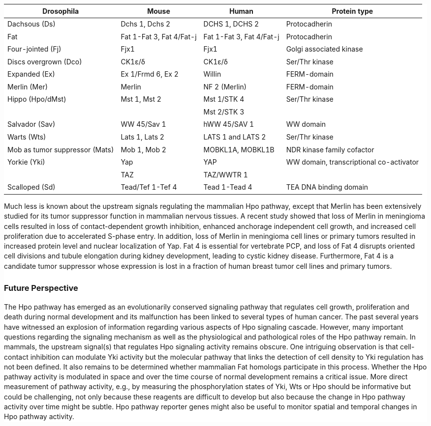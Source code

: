 | Drosophila | Mouse | Human | Protein type |
|------------|-------|--------|--------------|
| Dachsous (Ds) | Dchs 1, Dchs 2 | DCHS 1, DCHS 2 | Protocadherin |
| Fat | Fat 1-Fat 3, Fat 4/Fat-j | Fat 1-Fat 3, Fat 4/Fat-j | Protocadherin |
| Four-jointed (Fj) | Fjx1 | Fjx1 | Golgi associated kinase |
| Discs overgrown (Dco) | CK1ε/δ | CK1ε/δ | Ser/Thr kinase |
| Expanded (Ex) | Ex 1/Frmd 6, Ex 2 | Willin | FERM-domain |
| Merlin (Mer) | Merlin | NF 2 (Merlin) | FERM-domain |
| Hippo (Hpo/dMst) | Mst 1, Mst 2 | Mst 1/STK 4 | Ser/Thr kinase |
|  |  | Mst 2/STK 3 |  |
| Salvador (Sav) | WW 45/Sav 1 | hWW 45/SAV 1 | WW domain |
| Warts (Wts) | Lats 1, Lats 2 | LATS 1 and LATS 2 | Ser/Thr kinase |
| Mob as tumor suppressor (Mats) | Mob 1, Mob 2 | MOBKL1A, MOBKL1B | NDR kinase family cofactor |
| Yorkie (Yki) | Yap | YAP | WW domain, transcriptional co-activator |
|  | TAZ | TAZ/WWTR 1 |  |
| Scalloped (Sd) | Tead/Tef 1-Tef 4 | Tead 1-Tead 4 | TEA DNA binding domain |

Much less is known about the upstream signals regulating the mammalian Hpo pathway, except that Merlin has been extensively studied for its tumor suppressor function in mammalian nervous tissues. A recent study showed that loss of Merlin in meningioma cells resulted in loss of contact-dependent growth inhibition, enhanced anchorage independent cell growth, and increased cell proliferation due to accelerated S-phase entry. In addition, loss of Merlin in meningioma cell lines or primary tumors resulted in increased protein level and nuclear localization of Yap. Fat 4 is essential for vertebrate PCP, and loss of Fat 4 disrupts oriented cell divisions and tubule elongation during kidney development, leading to cystic kidney disease. Furthermore, Fat 4 is a candidate tumor suppressor whose expression is lost in a fraction of human breast tumor cell lines and primary tumors.

### Future Perspective

The Hpo pathway has emerged as an evolutionarily conserved signaling pathway that regulates cell growth, proliferation and death during normal development and its malfunction has been linked to several types of human cancer. The past several years have witnessed an explosion of information regarding various aspects of Hpo signaling cascade. However, many important questions regarding the signaling mechanism as well as the physiological and pathological roles of the Hpo pathway remain. In mammals, the upstream signal(s) that regulates Hpo signaling activity remains obscure. One intriguing observation is that cell-contact inhibition can modulate Yki activity but the molecular pathway that links the detection of cell density to Yki regulation has not been defined. It also remains to be determined whether mammalian Fat homologs participate in this process. Whether the Hpo pathway activity is modulated in space and over the time course of normal development remains a critical issue. More direct measurement of pathway activity, e.g., by measuring the phosphorylation states of Yki, Wts or Hpo should be informative but could be challenging, not only because these reagents are difficult to develop but also because the change in Hpo pathway activity over time might be subtle. Hpo pathway reporter genes might also be useful to monitor spatial and temporal changes in Hpo pathway activity.

